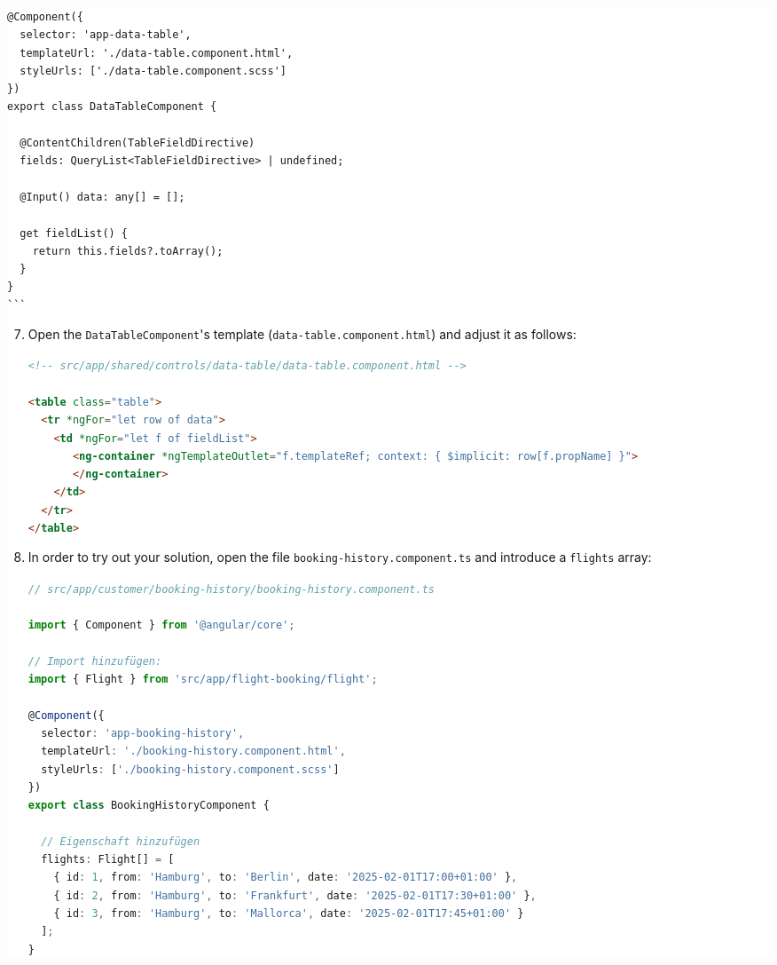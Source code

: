     @Component({
      selector: 'app-data-table',
      templateUrl: './data-table.component.html',
      styleUrls: ['./data-table.component.scss']
    })
    export class DataTableComponent {

      @ContentChildren(TableFieldDirective)
      fields: QueryList<TableFieldDirective> | undefined;

      @Input() data: any[] = [];
   
      get fieldList() {
        return this.fields?.toArray();
      }
    }
    ```

7. Open the ``DataTableComponent``'s template (``data-table.component.html``) and adjust it as follows:
    ```html
    <!-- src/app/shared/controls/data-table/data-table.component.html -->

    <table class="table">
      <tr *ngFor="let row of data">
        <td *ngFor="let f of fieldList">
           <ng-container *ngTemplateOutlet="f.templateRef; context: { $implicit: row[f.propName] }">
           </ng-container>
        </td>
      </tr>
    </table>
    ```

8. In order to try out your solution, open the file ``booking-history.component.ts`` and introduce a ``flights`` array:
   
    ```typescript
    // src/app/customer/booking-history/booking-history.component.ts

    import { Component } from '@angular/core';

    // Import hinzufügen:
    import { Flight } from 'src/app/flight-booking/flight';

    @Component({
      selector: 'app-booking-history',
      templateUrl: './booking-history.component.html',
      styleUrls: ['./booking-history.component.scss']
    })
    export class BookingHistoryComponent {

      // Eigenschaft hinzufügen
      flights: Flight[] = [
        { id: 1, from: 'Hamburg', to: 'Berlin', date: '2025-02-01T17:00+01:00' },
        { id: 2, from: 'Hamburg', to: 'Frankfurt', date: '2025-02-01T17:30+01:00' },
        { id: 3, from: 'Hamburg', to: 'Mallorca', date: '2025-02-01T17:45+01:00' }
      ];
    }
    ```

